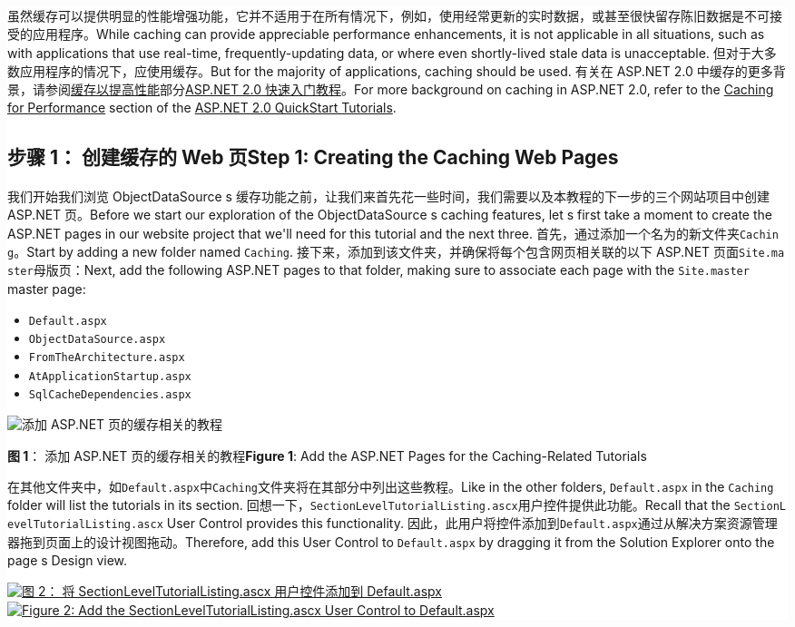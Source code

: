 <span data-ttu-id="936da-148">虽然缓存可以提供明显的性能增强功能，它并不适用于在所有情况下，例如，使用经常更新的实时数据，或甚至很快留存陈旧数据是不可接受的应用程序。</span><span class="sxs-lookup"><span data-stu-id="936da-148">While caching can provide appreciable performance enhancements, it is not applicable in all situations, such as with applications that use real-time, frequently-updating data, or where even shortly-lived stale data is unacceptable.</span></span> <span data-ttu-id="936da-149">但对于大多数应用程序的情况下，应使用缓存。</span><span class="sxs-lookup"><span data-stu-id="936da-149">But for the majority of applications, caching should be used.</span></span> <span data-ttu-id="936da-150">有关在 ASP.NET 2.0 中缓存的更多背景，请参阅[缓存以提高性能](https://quickstarts.asp.net/QuickStartv20/aspnet/doc/caching/default.aspx)部分[ASP.NET 2.0 快速入门教程](https://quickstarts.asp.net/QuickStartv20/aspnet/)。</span><span class="sxs-lookup"><span data-stu-id="936da-150">For more background on caching in ASP.NET 2.0, refer to the [Caching for Performance](https://quickstarts.asp.net/QuickStartv20/aspnet/doc/caching/default.aspx) section of the [ASP.NET 2.0 QuickStart Tutorials](https://quickstarts.asp.net/QuickStartv20/aspnet/).</span></span>

## <a name="step-1-creating-the-caching-web-pages"></a><span data-ttu-id="936da-151">步骤 1： 创建缓存的 Web 页</span><span class="sxs-lookup"><span data-stu-id="936da-151">Step 1: Creating the Caching Web Pages</span></span>

<span data-ttu-id="936da-152">我们开始我们浏览 ObjectDataSource s 缓存功能之前，让我们来首先花一些时间，我们需要以及本教程的下一步的三个网站项目中创建 ASP.NET 页。</span><span class="sxs-lookup"><span data-stu-id="936da-152">Before we start our exploration of the ObjectDataSource s caching features, let s first take a moment to create the ASP.NET pages in our website project that we'll need for this tutorial and the next three.</span></span> <span data-ttu-id="936da-153">首先，通过添加一个名为的新文件夹`Caching`。</span><span class="sxs-lookup"><span data-stu-id="936da-153">Start by adding a new folder named `Caching`.</span></span> <span data-ttu-id="936da-154">接下来，添加到该文件夹，并确保将每个包含网页相关联的以下 ASP.NET 页面`Site.master`母版页：</span><span class="sxs-lookup"><span data-stu-id="936da-154">Next, add the following ASP.NET pages to that folder, making sure to associate each page with the `Site.master` master page:</span></span>

- `Default.aspx`
- `ObjectDataSource.aspx`
- `FromTheArchitecture.aspx`
- `AtApplicationStartup.aspx`
- `SqlCacheDependencies.aspx`


![添加 ASP.NET 页的缓存相关的教程](caching-data-with-the-objectdatasource-cs/_static/image1.png)

<span data-ttu-id="936da-156">**图 1**： 添加 ASP.NET 页的缓存相关的教程</span><span class="sxs-lookup"><span data-stu-id="936da-156">**Figure 1**: Add the ASP.NET Pages for the Caching-Related Tutorials</span></span>


<span data-ttu-id="936da-157">在其他文件夹中，如`Default.aspx`中`Caching`文件夹将在其部分中列出这些教程。</span><span class="sxs-lookup"><span data-stu-id="936da-157">Like in the other folders, `Default.aspx` in the `Caching` folder will list the tutorials in its section.</span></span> <span data-ttu-id="936da-158">回想一下，`SectionLevelTutorialListing.ascx`用户控件提供此功能。</span><span class="sxs-lookup"><span data-stu-id="936da-158">Recall that the `SectionLevelTutorialListing.ascx` User Control provides this functionality.</span></span> <span data-ttu-id="936da-159">因此，此用户将控件添加到`Default.aspx`通过从解决方案资源管理器拖到页面上的设计视图拖动。</span><span class="sxs-lookup"><span data-stu-id="936da-159">Therefore, add this User Control to `Default.aspx` by dragging it from the Solution Explorer onto the page s Design view.</span></span>


<span data-ttu-id="936da-160">[![图 2： 将 SectionLevelTutorialListing.ascx 用户控件添加到 Default.aspx](caching-data-with-the-objectdatasource-cs/_static/image3.png)](caching-data-with-the-objectdatasource-cs/_static/image2.png)</span><span class="sxs-lookup"><span data-stu-id="936da-160">[![Figure 2: Add the SectionLevelTutorialListing.ascx User Control to Default.aspx](caching-data-with-the-objectdatasource-cs/_static/image3.png)](caching-data-with-the-objectdatasource-cs/_static/image2.png)</span></span>
